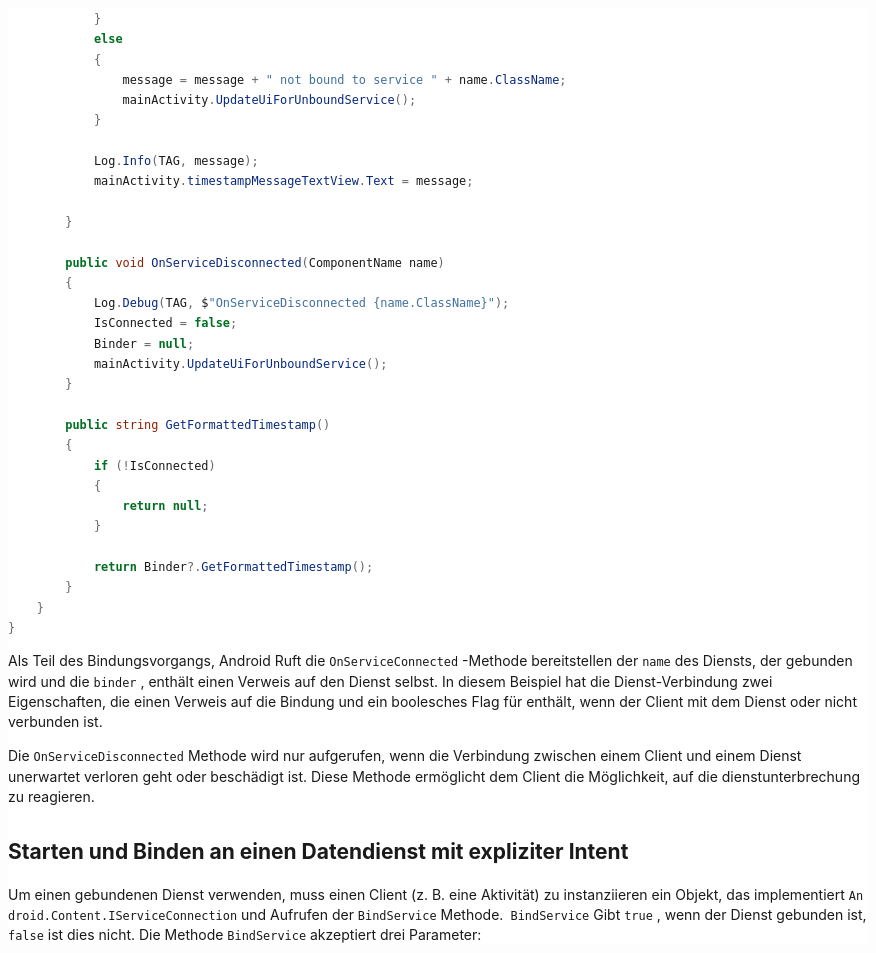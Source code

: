 ```csharp
            }
            else
            {
                message = message + " not bound to service " + name.ClassName;
                mainActivity.UpdateUiForUnboundService();
            }

            Log.Info(TAG, message);
            mainActivity.timestampMessageTextView.Text = message;

        }

        public void OnServiceDisconnected(ComponentName name)
        {
            Log.Debug(TAG, $"OnServiceDisconnected {name.ClassName}");
            IsConnected = false;
            Binder = null;
            mainActivity.UpdateUiForUnboundService();
        }

        public string GetFormattedTimestamp()
        {
            if (!IsConnected)
            {
                return null;
            }

            return Binder?.GetFormattedTimestamp();
        }
    }
}

```

Als Teil des Bindungsvorgangs, Android Ruft die `OnServiceConnected` -Methode bereitstellen der `name` des Diensts, der gebunden wird und die `binder` , enthält einen Verweis auf den Dienst selbst. In diesem Beispiel hat die Dienst-Verbindung zwei Eigenschaften, die einen Verweis auf die Bindung und ein boolesches Flag für enthält, wenn der Client mit dem Dienst oder nicht verbunden ist.

Die `OnServiceDisconnected` Methode wird nur aufgerufen, wenn die Verbindung zwischen einem Client und einem Dienst unerwartet verloren geht oder beschädigt ist. Diese Methode ermöglicht dem Client die Möglichkeit, auf die dienstunterbrechung zu reagieren.  

## <a name="starting-and-binding-to-a-service-with-an-explicit-intent"></a>Starten und Binden an einen Datendienst mit expliziter Intent

Um einen gebundenen Dienst verwenden, muss einen Client (z. B. eine Aktivität) zu instanziieren ein Objekt, das implementiert `Android.Content.IServiceConnection` und Aufrufen der `BindService` Methode.` BindService` Gibt `true` , wenn der Dienst gebunden ist, `false` ist dies nicht. Die Methode `BindService` akzeptiert drei Parameter:
